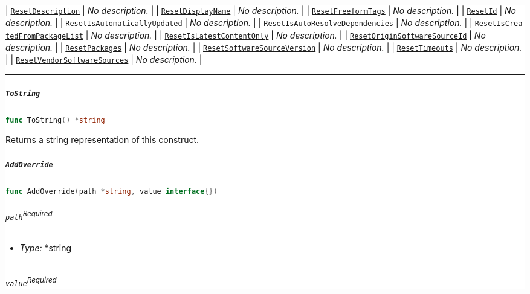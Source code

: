 | <code><a href="#rhizo-co-terraform-provider-oci.osManagementHubSoftwareSource.OsManagementHubSoftwareSource.resetDescription">ResetDescription</a></code> | *No description.* |
| <code><a href="#rhizo-co-terraform-provider-oci.osManagementHubSoftwareSource.OsManagementHubSoftwareSource.resetDisplayName">ResetDisplayName</a></code> | *No description.* |
| <code><a href="#rhizo-co-terraform-provider-oci.osManagementHubSoftwareSource.OsManagementHubSoftwareSource.resetFreeformTags">ResetFreeformTags</a></code> | *No description.* |
| <code><a href="#rhizo-co-terraform-provider-oci.osManagementHubSoftwareSource.OsManagementHubSoftwareSource.resetId">ResetId</a></code> | *No description.* |
| <code><a href="#rhizo-co-terraform-provider-oci.osManagementHubSoftwareSource.OsManagementHubSoftwareSource.resetIsAutomaticallyUpdated">ResetIsAutomaticallyUpdated</a></code> | *No description.* |
| <code><a href="#rhizo-co-terraform-provider-oci.osManagementHubSoftwareSource.OsManagementHubSoftwareSource.resetIsAutoResolveDependencies">ResetIsAutoResolveDependencies</a></code> | *No description.* |
| <code><a href="#rhizo-co-terraform-provider-oci.osManagementHubSoftwareSource.OsManagementHubSoftwareSource.resetIsCreatedFromPackageList">ResetIsCreatedFromPackageList</a></code> | *No description.* |
| <code><a href="#rhizo-co-terraform-provider-oci.osManagementHubSoftwareSource.OsManagementHubSoftwareSource.resetIsLatestContentOnly">ResetIsLatestContentOnly</a></code> | *No description.* |
| <code><a href="#rhizo-co-terraform-provider-oci.osManagementHubSoftwareSource.OsManagementHubSoftwareSource.resetOriginSoftwareSourceId">ResetOriginSoftwareSourceId</a></code> | *No description.* |
| <code><a href="#rhizo-co-terraform-provider-oci.osManagementHubSoftwareSource.OsManagementHubSoftwareSource.resetPackages">ResetPackages</a></code> | *No description.* |
| <code><a href="#rhizo-co-terraform-provider-oci.osManagementHubSoftwareSource.OsManagementHubSoftwareSource.resetSoftwareSourceVersion">ResetSoftwareSourceVersion</a></code> | *No description.* |
| <code><a href="#rhizo-co-terraform-provider-oci.osManagementHubSoftwareSource.OsManagementHubSoftwareSource.resetTimeouts">ResetTimeouts</a></code> | *No description.* |
| <code><a href="#rhizo-co-terraform-provider-oci.osManagementHubSoftwareSource.OsManagementHubSoftwareSource.resetVendorSoftwareSources">ResetVendorSoftwareSources</a></code> | *No description.* |

---

##### `ToString` <a name="ToString" id="rhizo-co-terraform-provider-oci.osManagementHubSoftwareSource.OsManagementHubSoftwareSource.toString"></a>

```go
func ToString() *string
```

Returns a string representation of this construct.

##### `AddOverride` <a name="AddOverride" id="rhizo-co-terraform-provider-oci.osManagementHubSoftwareSource.OsManagementHubSoftwareSource.addOverride"></a>

```go
func AddOverride(path *string, value interface{})
```

###### `path`<sup>Required</sup> <a name="path" id="rhizo-co-terraform-provider-oci.osManagementHubSoftwareSource.OsManagementHubSoftwareSource.addOverride.parameter.path"></a>

- *Type:* *string

---

###### `value`<sup>Required</sup> <a name="value" id="rhizo-co-terraform-provider-oci.osManagementHubSoftwareSource.OsManagementHubSoftwareSource.addOverride.parameter.value"></a>
